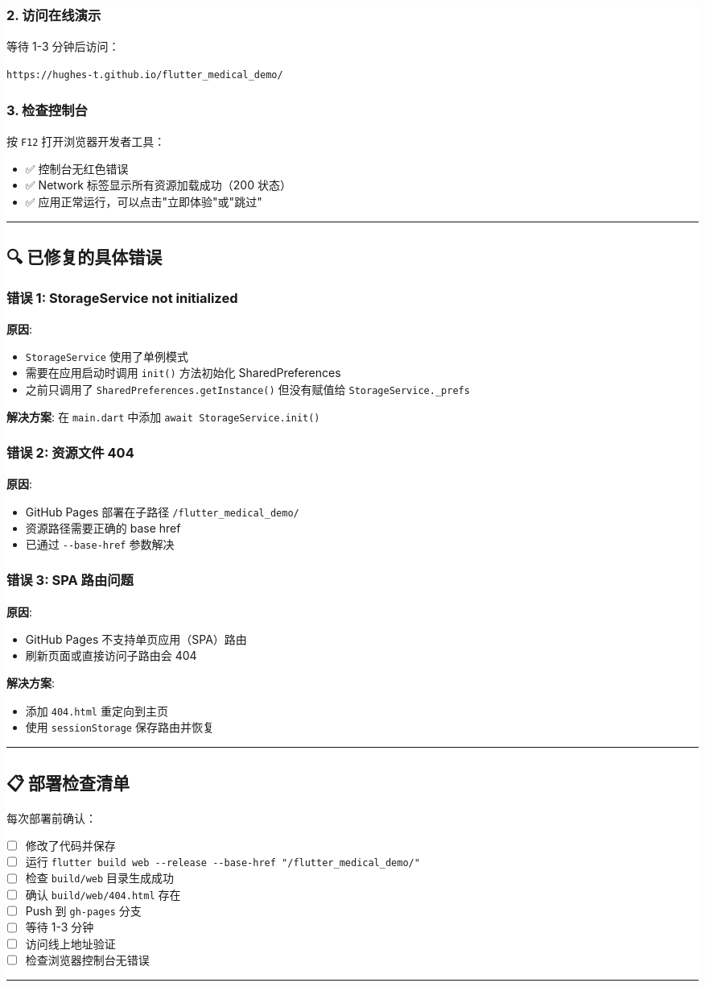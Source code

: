 ### 2. 访问在线演示

等待 1-3 分钟后访问：
```
https://hughes-t.github.io/flutter_medical_demo/
```

### 3. 检查控制台

按 `F12` 打开浏览器开发者工具：
- ✅ 控制台无红色错误
- ✅ Network 标签显示所有资源加载成功（200 状态）
- ✅ 应用正常运行，可以点击"立即体验"或"跳过"

---

## 🔍 已修复的具体错误

### 错误 1: StorageService not initialized

**原因**:
- `StorageService` 使用了单例模式
- 需要在应用启动时调用 `init()` 方法初始化 SharedPreferences
- 之前只调用了 `SharedPreferences.getInstance()` 但没有赋值给 `StorageService._prefs`

**解决方案**:
在 `main.dart` 中添加 `await StorageService.init()`

### 错误 2: 资源文件 404

**原因**:
- GitHub Pages 部署在子路径 `/flutter_medical_demo/`
- 资源路径需要正确的 base href
- 已通过 `--base-href` 参数解决

### 错误 3: SPA 路由问题

**原因**:
- GitHub Pages 不支持单页应用（SPA）路由
- 刷新页面或直接访问子路由会 404

**解决方案**:
- 添加 `404.html` 重定向到主页
- 使用 `sessionStorage` 保存路由并恢复

---

## 📋 部署检查清单

每次部署前确认：

- [ ] 修改了代码并保存
- [ ] 运行 `flutter build web --release --base-href "/flutter_medical_demo/"`
- [ ] 检查 `build/web` 目录生成成功
- [ ] 确认 `build/web/404.html` 存在
- [ ] Push 到 `gh-pages` 分支
- [ ] 等待 1-3 分钟
- [ ] 访问线上地址验证
- [ ] 检查浏览器控制台无错误

---